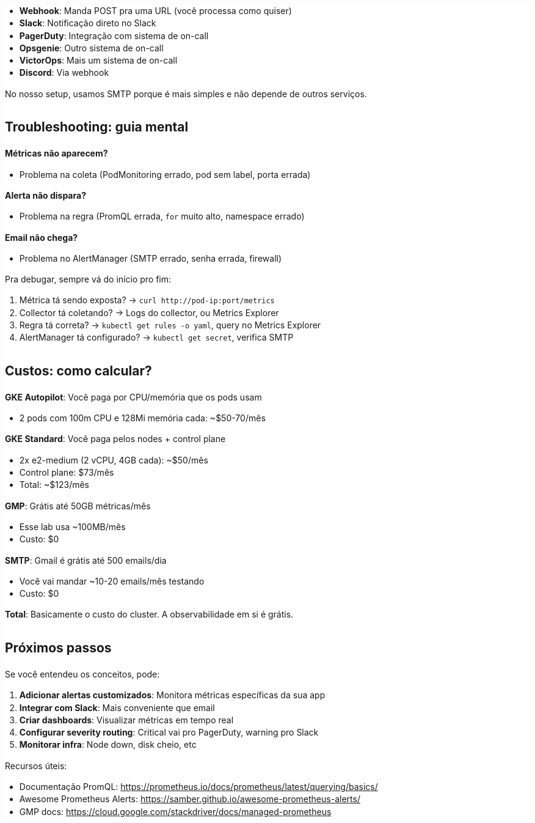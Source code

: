 - **Webhook**: Manda POST pra uma URL (você processa como quiser)
- **Slack**: Notificação direto no Slack
- **PagerDuty**: Integração com sistema de on-call
- **Opsgenie**: Outro sistema de on-call
- **VictorOps**: Mais um sistema de on-call
- **Discord**: Via webhook

No nosso setup, usamos SMTP porque é mais simples e não depende de outros serviços.

## Troubleshooting: guia mental

**Métricas não aparecem?**
- Problema na coleta (PodMonitoring errado, pod sem label, porta errada)

**Alerta não dispara?**
- Problema na regra (PromQL errada, `for` muito alto, namespace errado)

**Email não chega?**
- Problema no AlertManager (SMTP errado, senha errada, firewall)

Pra debugar, sempre vá do início pro fim:
1. Métrica tá sendo exposta? → `curl http://pod-ip:port/metrics`
2. Collector tá coletando? → Logs do collector, ou Metrics Explorer
3. Regra tá correta? → `kubectl get rules -o yaml`, query no Metrics Explorer
4. AlertManager tá configurado? → `kubectl get secret`, verifica SMTP

## Custos: como calcular?

**GKE Autopilot**: Você paga por CPU/memória que os pods usam
- 2 pods com 100m CPU e 128Mi memória cada: ~$50-70/mês

**GKE Standard**: Você paga pelos nodes + control plane
- 2x e2-medium (2 vCPU, 4GB cada): ~$50/mês
- Control plane: $73/mês
- Total: ~$123/mês

**GMP**: Grátis até 50GB métricas/mês
- Esse lab usa ~100MB/mês
- Custo: $0

**SMTP**: Gmail é grátis até 500 emails/dia
- Você vai mandar ~10-20 emails/mês testando
- Custo: $0

**Total**: Basicamente o custo do cluster. A observabilidade em si é grátis.

## Próximos passos

Se você entendeu os conceitos, pode:

1. **Adicionar alertas customizados**: Monitora métricas específicas da sua app
2. **Integrar com Slack**: Mais conveniente que email
3. **Criar dashboards**: Visualizar métricas em tempo real
4. **Configurar severity routing**: Critical vai pro PagerDuty, warning pro Slack
5. **Monitorar infra**: Node down, disk cheio, etc

Recursos úteis:
- Documentação PromQL: https://prometheus.io/docs/prometheus/latest/querying/basics/
- Awesome Prometheus Alerts: https://samber.github.io/awesome-prometheus-alerts/
- GMP docs: https://cloud.google.com/stackdriver/docs/managed-prometheus
